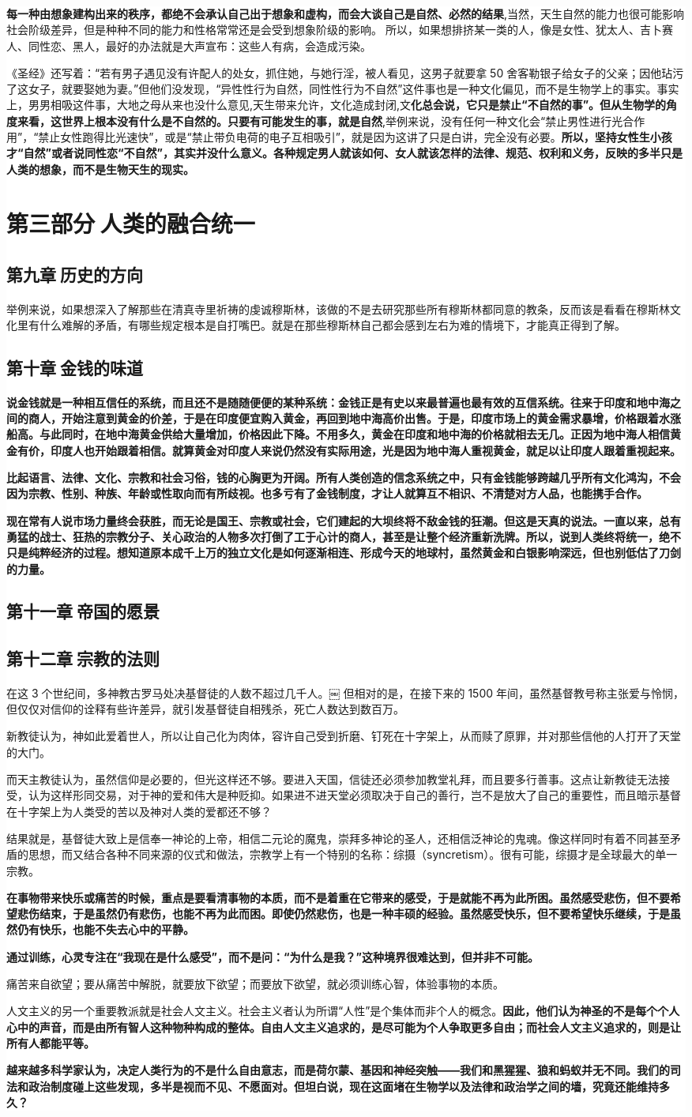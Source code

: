 **每一种由想象建构出来的秩序，都绝不会承认自己出于想象和虚构，而会大谈自己是自然、必然的结果**,当然，天生自然的能力也很可能影响社会阶级差异，但是种种不同的能力和性格常常还是会受到想象阶级的影响。 所以，如果想排挤某一类的人，像是女性、犹太人、吉卜赛人、同性恋、黑人，最好的办法就是大声宣布：这些人有病，会造成污染。

《圣经》还写着：“若有男子遇见没有许配人的处女，抓住她，与她行淫，被人看见，这男子就要拿 50 舍客勒银子给女子的父亲；因他玷污了这女子，就要娶她为妻。”但他们没发现，“异性性行为自然，同性性行为不自然”这件事也是一种文化偏见，而不是生物学上的事实。事实上，男男相吸这件事，大地之母从来也没什么意见,天生带来允许，文化造成封闭,文**化总会说，它只是禁止“不自然的事”。但从生物学的角度来看，这世界上根本没有什么是不自然的。只要有可能发生的事，就是自然**,举例来说，没有任何一种文化会“禁止男性进行光合作用”，“禁止女性跑得比光速快”，或是“禁止带负电荷的电子互相吸引”，就是因为这讲了只是白讲，完全没有必要。**所以，坚持女性生小孩才“自然”或者说同性恋“不自然”，其实并没什么意义。各种规定男人就该如何、女人就该怎样的法律、规范、权利和义务，反映的多半只是人类的想象，而不是生物天生的现实。**

# 第三部分 人类的融合统一

## 第九章 历史的方向

举例来说，如果想深入了解那些在清真寺里祈祷的虔诚穆斯林，该做的不是去研究那些所有穆斯林都同意的教条，反而该是看看在穆斯林文化里有什么难解的矛盾，有哪些规定根本是自打嘴巴。就是在那些穆斯林自己都会感到左右为难的情境下，才能真正得到了解。

## 第十章 金钱的味道

**说金钱就是一种相互信任的系统，而且还不是随随便便的某种系统：金钱正是有史以来最普遍也最有效的互信系统。往来于印度和地中海之间的商人，开始注意到黄金的价差，于是在印度便宜购入黄金，再回到地中海高价出售。于是，印度市场上的黄金需求暴增，价格跟着水涨船高。与此同时，在地中海黄金供给大量增加，价格因此下降。不用多久，黄金在印度和地中海的价格就相去无几。正因为地中海人相信黄金有价，印度人也开始跟着相信。就算黄金对印度人来说仍然没有实际用途，光是因为地中海人重视黄金，就足以让印度人跟着重视起来。**

**比起语言、法律、文化、宗教和社会习俗，钱的心胸更为开阔。所有人类创造的信念系统之中，只有金钱能够跨越几乎所有文化鸿沟，不会因为宗教、性别、种族、年龄或性取向而有所歧视。也多亏有了金钱制度，才让人就算互不相识、不清楚对方人品，也能携手合作。**

**现在常有人说市场力量终会获胜，而无论是国王、宗教或社会，它们建起的大坝终将不敌金钱的狂潮。但这是天真的说法。一直以来，总有勇猛的战士、狂热的宗教分子、关心政治的人物多次打倒了工于心计的商人，甚至是让整个经济重新洗牌。所以，说到人类终将统一，绝不只是纯粹经济的过程。想知道原本成千上万的独立文化是如何逐渐相连、形成今天的地球村，虽然黄金和白银影响深远，但也别低估了刀剑的力量。**

## 第十一章 帝国的愿景

## 第十二章 宗教的法则

在这 3 个世纪间，多神教古罗马处决基督徒的人数不超过几千人。￼ 但相对的是，在接下来的 1500 年间，虽然基督教号称主张爱与怜悯，但仅仅对信仰的诠释有些许差异，就引发基督徒自相残杀，死亡人数达到数百万。

新教徒认为，神如此爱着世人，所以让自己化为肉体，容许自己受到折磨、钉死在十字架上，从而赎了原罪，并对那些信他的人打开了天堂的大门。

而天主教徒认为，虽然信仰是必要的，但光这样还不够。要进入天国，信徒还必须参加教堂礼拜，而且要多行善事。这点让新教徒无法接受，认为这样形同交易，对于神的爱和伟大是种贬抑。如果进不进天堂必须取决于自己的善行，岂不是放大了自己的重要性，而且暗示基督在十字架上为人类受的苦以及神对人类的爱都还不够？

结果就是，基督徒大致上是信奉一神论的上帝，相信二元论的魔鬼，崇拜多神论的圣人，还相信泛神论的鬼魂。像这样同时有着不同甚至矛盾的思想，而又结合各种不同来源的仪式和做法，宗教学上有一个特别的名称：综摄（syncretism）。很有可能，综摄才是全球最大的单一宗教。

**在事物带来快乐或痛苦的时候，重点是要看清事物的本质，而不是着重在它带来的感受，于是就能不再为此所困。虽然感受悲伤，但不要希望悲伤结束，于是虽然仍有悲伤，也能不再为此而困。即使仍然悲伤，也是一种丰硕的经验。虽然感受快乐，但不要希望快乐继续，于是虽然仍有快乐，也能不失去心中的平静。**

**通过训练，心灵专注在“我现在是什么感受”，而不是问：“为什么是我？”这种境界很难达到，但并非不可能。**

痛苦来自欲望；要从痛苦中解脱，就要放下欲望；而要放下欲望，就必须训练心智，体验事物的本质。

人文主义的另一个重要教派就是社会人文主义。社会主义者认为所谓“人性”是个集体而非个人的概念。**因此，他们认为神圣的不是每个个人心中的声音，而是由所有智人这种物种构成的整体。自由人文主义追求的，是尽可能为个人争取更多自由；而社会人文主义追求的，则是让所有人都能平等。**

**越来越多科学家认为，决定人类行为的不是什么自由意志，而是荷尔蒙、基因和神经突触——我们和黑猩猩、狼和蚂蚁并无不同。我们的司法和政治制度碰上这些发现，多半是视而不见、不愿面对。但坦白说，现在这面堵在生物学以及法律和政治学之间的墙，究竟还能维持多久？**
